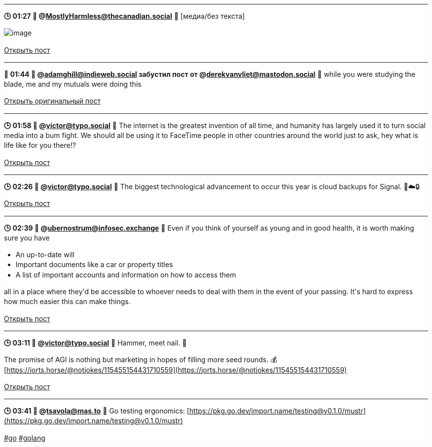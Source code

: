 ----
**🕒 01:27 👤 @MostlyHarmless@thecanadian.social**
💬 [медиа/без текста]

![image](https://cdn.fosstodon.org/cache/media_attachments/files/115/454/855/060/360/757/original/70227bac667de66c.webp)

[Открыть пост](https://thecanadian.social/@MostlyHarmless/115454854313469811)

----
**🔄 01:44 👤 @adamghill@indieweb.social забустил пост от @derekvanvliet@mastodon.social**
💬 while you were studying the blade, me and my mutuals were doing this

[Открыть оригинальный пост](https://mastodon.social/@derekvanvliet/115447598447927756)

----
**🕒 01:58 👤 @victor@typo.social**
💬 The internet is the greatest invention of all time, and humanity has largely used it to turn social media into a bum fight. We should all be using it to FaceTime people in other countries around the world just to ask, hey what is life like for you there!?

[Открыть пост](https://typo.social/@victor/115454976768224123)

----
**🕒 02:26 👤 @victor@typo.social**
💬 The biggest technological advancement to occur this year is cloud backups for Signal. 💬☁️🔒

[Открыть пост](https://typo.social/@victor/115455085159837538)

----
**🕒 02:39 👤 @ubernostrum@infosec.exchange**
💬 Even if you think of yourself as young and in good health, it is worth making sure you have

* An up-to-date will
* Important documents like a car or property titles
* A list of important accounts and information on how to access them

all in a place where they'd be accessible to whoever needs to deal with them in the event of your passing. It's hard to express how much easier this can make things.

[Открыть пост](https://infosec.exchange/@ubernostrum/115455135717900733)

----
**🕒 03:11 👤 @victor@typo.social**
💬 Hammer, meet nail. 💯

The promise of AGI is nothing but marketing in hopes of filling more seed rounds. 💰
[https://jorts.horse/@notjokes/115455154431710559](https://jorts.horse/@notjokes/115455154431710559)

[Открыть пост](https://typo.social/@victor/115455263699244633)

----
**🕒 03:41 👤 @tsavola@mas.to**
💬 Go testing ergonomics: [https://pkg.go.dev/import.name/testing@v0.1.0/mustr](https://pkg.go.dev/import.name/testing@v0.1.0/mustr)

[#go](https://mas.to/tags/go) [#golang](https://mas.to/tags/golang)
